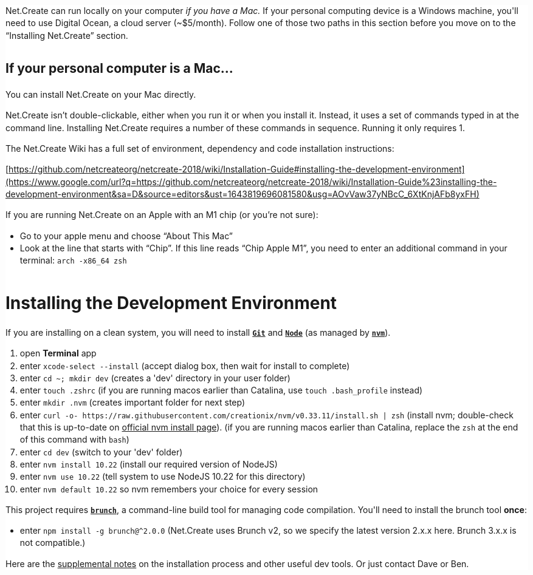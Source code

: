 Net.Create can run locally on your computer *if you have a Mac.* If your personal computing device is a Windows machine, you'll need to use Digital Ocean, a cloud server (~$5/month). Follow one of those two paths in this section before you move on to the “Installing Net.Create” section.

## If your personal computer is a Mac...

You can install Net.Create on your Mac directly.

Net.Create isn’t double-clickable, either when you run it or when you install it. Instead, it uses a set of commands typed in at the command line. Installing Net.Create requires a number of these commands in sequence. Running it only requires 1.

The Net.Create Wiki has a full set of environment, dependency and code installation instructions:

[https://github.com/netcreateorg/netcreate-2018/wiki/Installation-Guide#installing-the-development-environment](https://www.google.com/url?q=https://github.com/netcreateorg/netcreate-2018/wiki/Installation-Guide%23installing-the-development-environment&sa=D&source=editors&ust=1643819696081580&usg=AOvVaw37yNBcC_6XtKnjAFb8yxFH) 

If you are running Net.Create on an Apple with an M1 chip (or you’re not sure):

- Go to your apple menu and choose “About This Mac”
- Look at the line that starts with “Chip”. If this line reads “Chip Apple M1”, you need to enter an additional command in your terminal: `arch -x86_64 zsh`


# Installing the Development Environment

If you are installing on a clean system, you will need to install **[`Git`](https://git-scm.com/)** and **[`Node`](https://nodejs.org/en/)** (as managed by **[`nvm`](https://github.com/creationix/nvm/#installation)**). 

1. open **Terminal** app
2. enter `xcode-select --install` (accept dialog box, then wait for install to complete)
3. enter `cd ~; mkdir dev` (creates a 'dev' directory in your user folder)
4. enter `touch .zshrc` (if you are running macos earlier than Catalina, use `touch .bash_profile` instead)
5. enter `mkdir .nvm` (creates important folder for next step)
6. enter `curl -o- https://raw.githubusercontent.com/creationix/nvm/v0.33.11/install.sh | zsh` (install nvm; double-check that this is up-to-date on [official nvm install page](https://github.com/creationix/nvm#installation)). (if you are running macos earlier than Catalina, replace the `zsh` at the end of this command with `bash`)
7. enter `cd dev` (switch to your 'dev' folder)
8. enter `nvm install 10.22` (install our required version of NodeJS)
9. enter `nvm use 10.22` (tell system to use NodeJS 10.22 for this directory)
10. enter `nvm default 10.22` so nvm remembers your choice for every session

This project requires **[`brunch`](http://brunch.io/)**, a command-line build tool for managing code compilation. You'll need to install the brunch tool **once**:

* enter `npm install -g brunch@^2.0.0` (Net.Create uses Brunch v2, so we specify the latest version 2.x.x here. Brunch 3.x.x is not compatible.)

Here are the [supplemental notes](Installation-Notes-(Supplemental)) on the installation process and other useful dev tools. Or just contact Dave or Ben.
